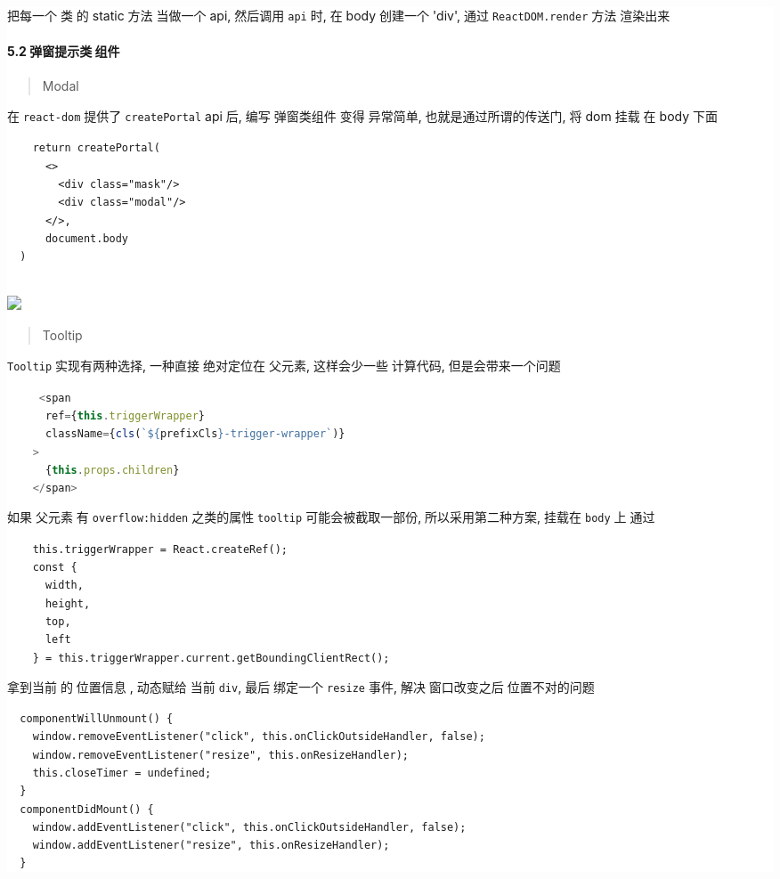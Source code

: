 ```js
```

把每一个 类 的 static 方法 当做一个 api, 然后调用 `api` 时, 在 body 创建一个 'div', 通过 `ReactDOM.render` 方法 渲染出来


#### 5.2 弹窗提示类 组件 

> Modal

在 `react-dom` 提供了 `createPortal` api 后, 编写 弹窗类组件 变得 异常简单, 也就是通过所谓的传送门, 将 dom 挂载 在 body 下面

```
    return createPortal(
      <>
        <div class="mask"/>
        <div class="modal"/>
      </>,
      document.body
  ) 
```

<br/>
<img src="https://lijinke666.github.io/lijinkeWeb-static/images/WX20181226-150550@2x.png" style="max-width:100%"/>
<br/>

> Tooltip

`Tooltip` 实现有两种选择, 一种直接 绝对定位在 父元素, 这样会少一些 计算代码, 但是会带来一个问题

```js
     <span
      ref={this.triggerWrapper}
      className={cls(`${prefixCls}-trigger-wrapper`)}
    >
      {this.props.children}
    </span>
```

如果 父元素 有 `overflow:hidden` 之类的属性 `tooltip` 可能会被截取一部份, 所以采用第二种方案, 挂载在 `body` 上 通过

```
    this.triggerWrapper = React.createRef();
    const {
      width,
      height,
      top,
      left
    } = this.triggerWrapper.current.getBoundingClientRect();
```

拿到当前 的 位置信息 , 动态赋给 当前 `div`, 最后 绑定一个  `resize` 事件, 解决 窗口改变之后 位置不对的问题 

```
  componentWillUnmount() {
    window.removeEventListener("click", this.onClickOutsideHandler, false);
    window.removeEventListener("resize", this.onResizeHandler);
    this.closeTimer = undefined;
  }
  componentDidMount() {
    window.addEventListener("click", this.onClickOutsideHandler, false);
    window.addEventListener("resize", this.onResizeHandler);
  }
```
